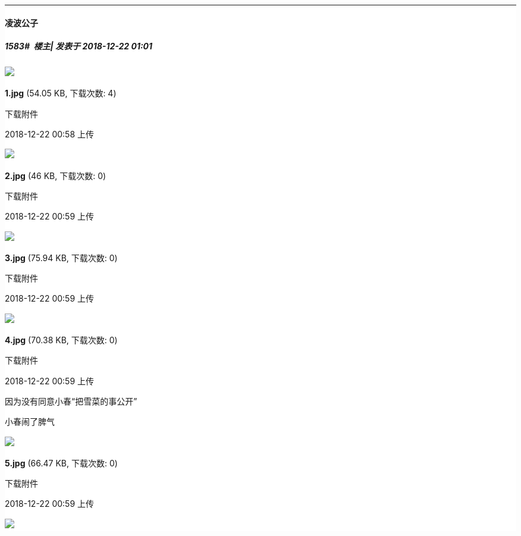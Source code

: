 
-----

####  凌波公子  
##### 1583#         楼主| 发表于 2018-12-22 01:01


<img src="https://img.saraba1st.com/forum/201812/22/005859qg06m0d2ri0mrgcr.jpg" referrerpolicy="no-referrer">


<strong>1.jpg</strong> (54.05 KB, 下载次数: 4)

下载附件

2018-12-22 00:58 上传


<img src="https://img.saraba1st.com/forum/201812/22/005900dfv6ra75rb025avv.jpg" referrerpolicy="no-referrer">


<strong>2.jpg</strong> (46 KB, 下载次数: 0)

下载附件

2018-12-22 00:59 上传


<img src="https://img.saraba1st.com/forum/201812/22/005900ygkc5g6tz24c4464.jpg" referrerpolicy="no-referrer">


<strong>3.jpg</strong> (75.94 KB, 下载次数: 0)

下载附件

2018-12-22 00:59 上传


<img src="https://img.saraba1st.com/forum/201812/22/005901dxkkkgxliknjglja.jpg" referrerpolicy="no-referrer">


<strong>4.jpg</strong> (70.38 KB, 下载次数: 0)

下载附件

2018-12-22 00:59 上传


因为没有同意小春“把雪菜的事公开”

小春闹了脾气


<img src="https://img.saraba1st.com/forum/201812/22/005902x18oyd0ob3dnnd7e.jpg" referrerpolicy="no-referrer">


<strong>5.jpg</strong> (66.47 KB, 下载次数: 0)

下载附件

2018-12-22 00:59 上传


<img src="https://img.saraba1st.com/forum/201812/22/005903ibx58m9v5bszu8qs.jpg" referrerpolicy="no-referrer">
